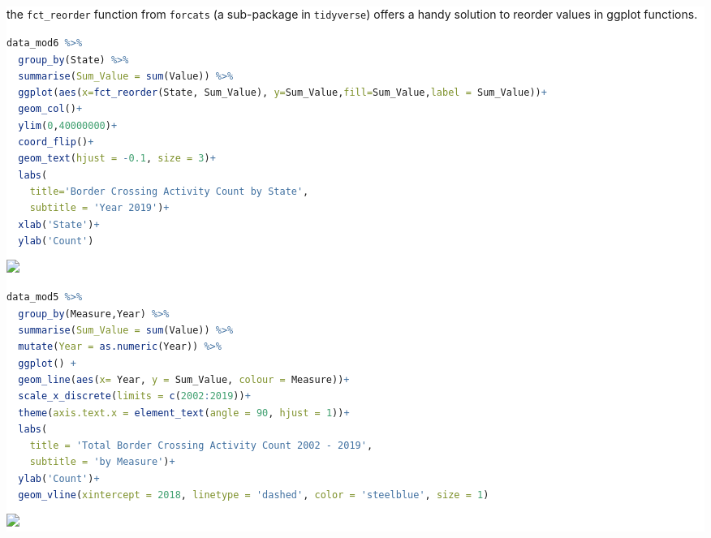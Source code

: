 the `fct_reorder` function from `forcats` (a sub-package in `tidyverse`)
offers a handy solution to reorder values in ggplot functions.

``` r
data_mod6 %>% 
  group_by(State) %>%
  summarise(Sum_Value = sum(Value)) %>%
  ggplot(aes(x=fct_reorder(State, Sum_Value), y=Sum_Value,fill=Sum_Value,label = Sum_Value))+
  geom_col()+
  ylim(0,40000000)+
  coord_flip()+
  geom_text(hjust = -0.1, size = 3)+
  labs(
    title='Border Crossing Activity Count by State',
    subtitle = 'Year 2019')+
  xlab('State')+
  ylab('Count')
```

![](Data607-Tidyverse-Part-1_files/figure-markdown_github/plots-1.png)

``` r
data_mod5 %>%
  group_by(Measure,Year) %>%
  summarise(Sum_Value = sum(Value)) %>% 
  mutate(Year = as.numeric(Year)) %>%
  ggplot() +
  geom_line(aes(x= Year, y = Sum_Value, colour = Measure))+
  scale_x_discrete(limits = c(2002:2019))+
  theme(axis.text.x = element_text(angle = 90, hjust = 1))+
  labs(
    title = 'Total Border Crossing Activity Count 2002 - 2019',
    subtitle = 'by Measure')+
  ylab('Count')+
  geom_vline(xintercept = 2018, linetype = 'dashed', color = 'steelblue', size = 1)
```

![](Data607-Tidyverse-Part-1_files/figure-markdown_github/plots-2.png)
